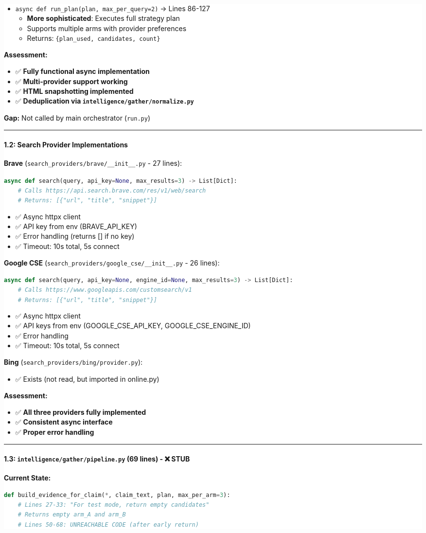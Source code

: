 - `async def run_plan(plan, max_per_query=2)` → Lines 86-127
  - **More sophisticated**: Executes full strategy plan
  - Supports multiple arms with provider preferences
  - Returns: `{plan_used, candidates, count}`

**Assessment:**
- ✅ **Fully functional async implementation**
- ✅ **Multi-provider support working**
- ✅ **HTML snapshotting implemented**
- ✅ **Deduplication via `intelligence/gather/normalize.py`**

**Gap:** Not called by main orchestrator (`run.py`)

---

#### 1.2: Search Provider Implementations

**Brave** (`search_providers/brave/__init__.py` - 27 lines):
```python
async def search(query, api_key=None, max_results=3) -> List[Dict]:
    # Calls https://api.search.brave.com/res/v1/web/search
    # Returns: [{"url", "title", "snippet"}]
```
- ✅ Async httpx client
- ✅ API key from env (BRAVE_API_KEY)
- ✅ Error handling (returns [] if no key)
- ✅ Timeout: 10s total, 5s connect

**Google CSE** (`search_providers/google_cse/__init__.py` - 26 lines):
```python
async def search(query, api_key=None, engine_id=None, max_results=3) -> List[Dict]:
    # Calls https://www.googleapis.com/customsearch/v1
    # Returns: [{"url", "title", "snippet"}]
```
- ✅ Async httpx client
- ✅ API keys from env (GOOGLE_CSE_API_KEY, GOOGLE_CSE_ENGINE_ID)
- ✅ Error handling
- ✅ Timeout: 10s total, 5s connect

**Bing** (`search_providers/bing/provider.py`):
- ✅ Exists (not read, but imported in online.py)

**Assessment:**
- ✅ **All three providers fully implemented**
- ✅ **Consistent async interface**
- ✅ **Proper error handling**

---

#### 1.3: `intelligence/gather/pipeline.py` (69 lines) - ❌ STUB

**Current State:**
```python
def build_evidence_for_claim(*, claim_text, plan, max_per_arm=3):
    # Lines 27-33: "For test mode, return empty candidates"
    # Returns empty arm_A and arm_B
    # Lines 50-68: UNREACHABLE CODE (after early return)
```
